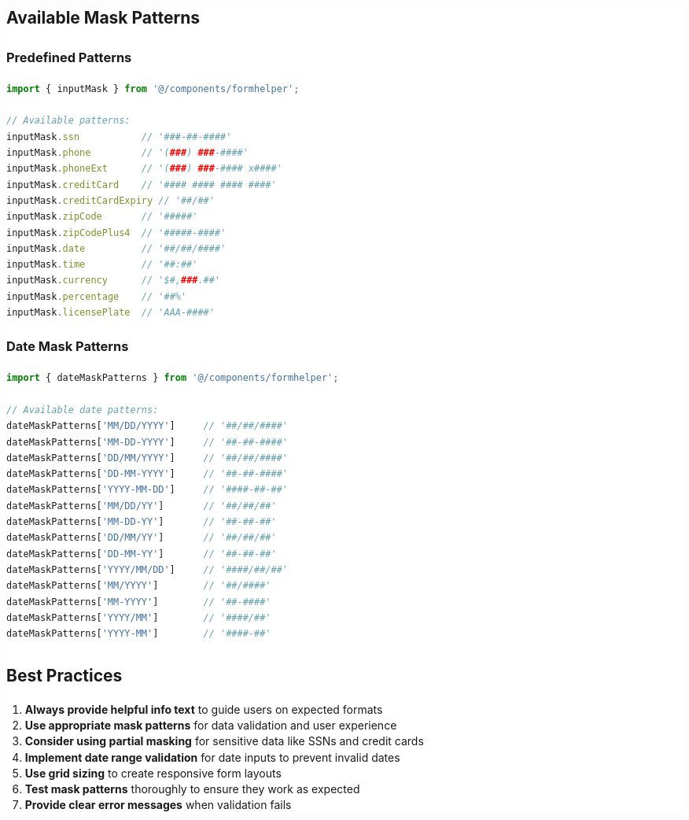 ```jsx
```

## Available Mask Patterns

### Predefined Patterns
```jsx
import { inputMask } from '@/components/formhelper';

// Available patterns:
inputMask.ssn           // '###-##-####'
inputMask.phone         // '(###) ###-####'
inputMask.phoneExt      // '(###) ###-#### x####'
inputMask.creditCard    // '#### #### #### ####'
inputMask.creditCardExpiry // '##/##'
inputMask.zipCode       // '#####'
inputMask.zipCodePlus4  // '#####-####'
inputMask.date          // '##/##/####'
inputMask.time          // '##:##'
inputMask.currency      // '$#,###.##'
inputMask.percentage    // '##%'
inputMask.licensePlate  // 'AAA-####'
```

### Date Mask Patterns
```jsx
import { dateMaskPatterns } from '@/components/formhelper';

// Available date patterns:
dateMaskPatterns['MM/DD/YYYY']     // '##/##/####'
dateMaskPatterns['MM-DD-YYYY']     // '##-##-####'
dateMaskPatterns['DD/MM/YYYY']     // '##/##/####'
dateMaskPatterns['DD-MM-YYYY']     // '##-##-####'
dateMaskPatterns['YYYY-MM-DD']     // '####-##-##'
dateMaskPatterns['MM/DD/YY']       // '##/##/##'
dateMaskPatterns['MM-DD-YY']       // '##-##-##'
dateMaskPatterns['DD/MM/YY']       // '##/##/##'
dateMaskPatterns['DD-MM-YY']       // '##-##-##'
dateMaskPatterns['YYYY/MM/DD']     // '####/##/##'
dateMaskPatterns['MM/YYYY']        // '##/####'
dateMaskPatterns['MM-YYYY']        // '##-####'
dateMaskPatterns['YYYY/MM']        // '####/##'
dateMaskPatterns['YYYY-MM']        // '####-##'
```

## Best Practices

1. **Always provide helpful info text** to guide users on expected formats
2. **Use appropriate mask patterns** for data validation and user experience
3. **Consider using partial masking** for sensitive data like SSNs and credit cards
4. **Implement date range validation** for date inputs to prevent invalid dates
5. **Use grid sizing** to create responsive form layouts
6. **Test mask patterns** thoroughly to ensure they work as expected
7. **Provide clear error messages** when validation fails
